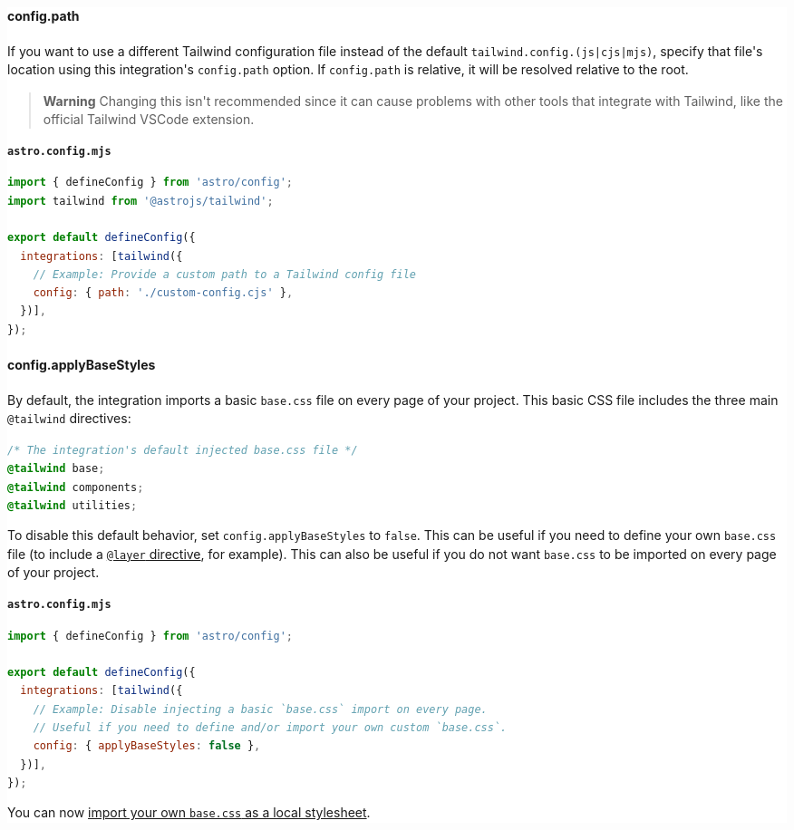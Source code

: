 #### config.path
  
If you want to use a different Tailwind configuration file instead of the default `tailwind.config.(js|cjs|mjs)`, specify that file's location using this integration's `config.path` option. If `config.path` is relative, it will be resolved relative to the root.

> **Warning**
> Changing this isn't recommended since it can cause problems with other tools that integrate with Tailwind, like the official Tailwind VSCode extension.

__`astro.config.mjs`__

```js
import { defineConfig } from 'astro/config';
import tailwind from '@astrojs/tailwind';

export default defineConfig({
  integrations: [tailwind({
    // Example: Provide a custom path to a Tailwind config file
    config: { path: './custom-config.cjs' },
  })],
});
```

#### config.applyBaseStyles

  By default, the integration imports a basic `base.css` file on every page of your project. This basic CSS file includes the three main `@tailwind` directives:

```css
/* The integration's default injected base.css file */
@tailwind base;
@tailwind components;
@tailwind utilities;
```

To disable this default behavior, set `config.applyBaseStyles` to `false`. This can be useful if you need to define your own `base.css` file (to include a [`@layer` directive](https://tailwindcss.com/docs/functions-and-directives#layer), for example). This can also be useful if you do not want `base.css` to be imported on every page of your project.

__`astro.config.mjs`__

```js
import { defineConfig } from 'astro/config';

export default defineConfig({
  integrations: [tailwind({
    // Example: Disable injecting a basic `base.css` import on every page.
    // Useful if you need to define and/or import your own custom `base.css`.
    config: { applyBaseStyles: false },
  })],
});
```

You can now [import your own `base.css` as a local stylesheet](https://docs.astro.build/en/guides/styling/#import-a-local-stylesheet).
